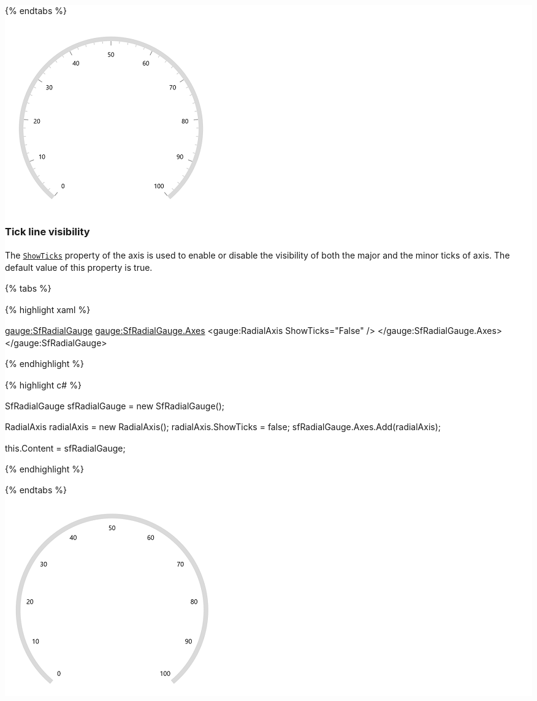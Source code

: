 {% endtabs %}

![WinUI Radial Gauge Minor Ticks Count](images/axis/winui-radial-gauge-minor-ticks-count.png)

### Tick line visibility

The [`ShowTicks`](https://help.syncfusion.com/cr/winui/Syncfusion.UI.Xaml.Gauges.GaugeAxis.html#Syncfusion_UI_Xaml_Gauges_GaugeAxis_ShowTicks) property of the axis is used to enable or disable the visibility of both the major and the minor ticks of axis. The default value of this property is true.

{% tabs %}

{% highlight xaml %}

<gauge:SfRadialGauge>
    <gauge:SfRadialGauge.Axes>
        <gauge:RadialAxis ShowTicks="False" />
    </gauge:SfRadialGauge.Axes>
</gauge:SfRadialGauge>

{% endhighlight %}

{% highlight c# %}

SfRadialGauge sfRadialGauge = new SfRadialGauge();

RadialAxis radialAxis = new RadialAxis();
radialAxis.ShowTicks = false;
sfRadialGauge.Axes.Add(radialAxis);

this.Content = sfRadialGauge;

{% endhighlight %}

{% endtabs %}

![WinUI Radial Gauge Tick Line Visibility](images/axis/winui-radial-gauge-tick-line-visibility.png)
